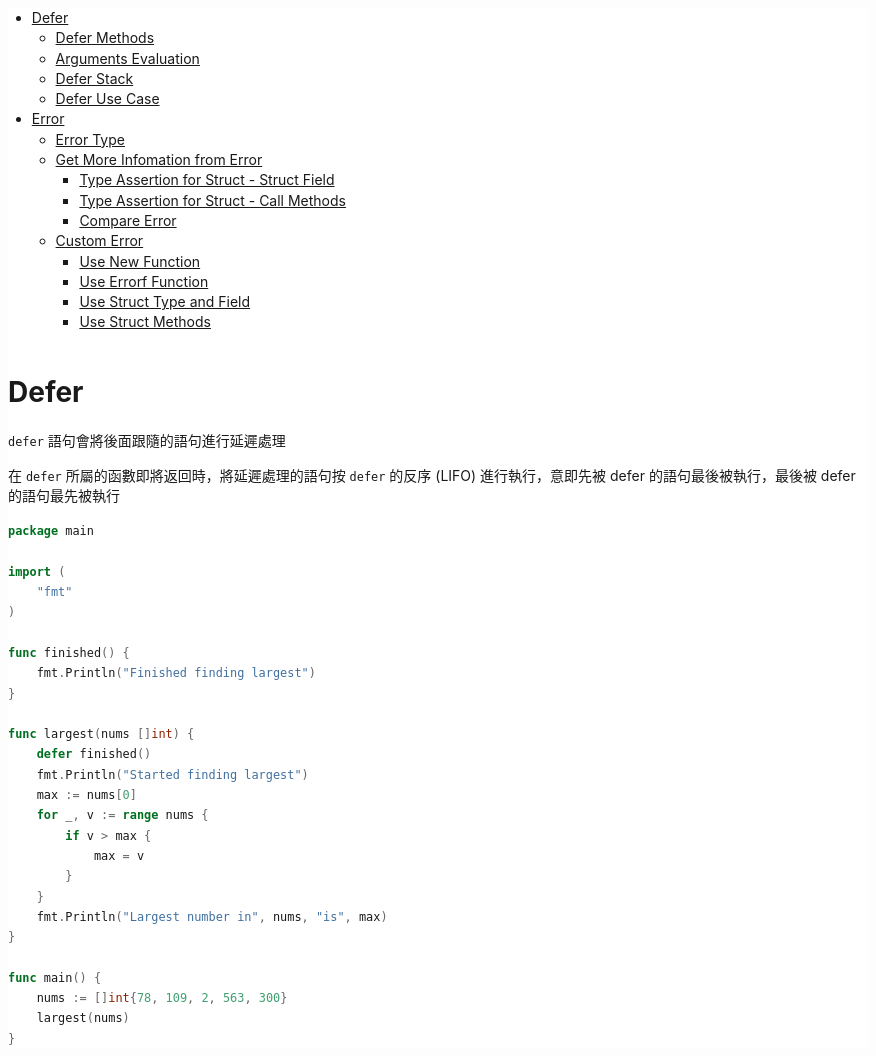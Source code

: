 - [Defer](#defer)
  - [Defer Methods](#defer-methods)
  - [Arguments Evaluation](#arguments-evaluation)
  - [Defer Stack](#defer-stack)
  - [Defer Use Case](#defer-use-case)
- [Error](#error)
  - [Error Type](#error-type)
  - [Get More Infomation from Error](#get-more-infomation-from-error)
    - [Type Assertion for Struct - Struct Field](#type-assertion-for-struct---struct-field)
    - [Type Assertion for Struct - Call Methods](#type-assertion-for-struct---call-methods)
    - [Compare Error](#compare-error)
  - [Custom Error](#custom-error)
    - [Use New Function](#use-new-function)
    - [Use Errorf Function](#use-errorf-function)
    - [Use Struct Type and Field](#use-struct-type-and-field)
    - [Use Struct Methods](#use-struct-methods)

# Defer

`defer` 語句會將後面跟隨的語句進行延遲處理

在 `defer` 所屬的函數即將返回時，將延遲處理的語句按 `defer` 的反序 (LIFO) 進行執行，意即先被 defer 的語句最後被執行，最後被 defer 的語句最先被執行

```go
package main

import (  
    "fmt"
)

func finished() {  
    fmt.Println("Finished finding largest")
}

func largest(nums []int) {  
    defer finished()
    fmt.Println("Started finding largest")
    max := nums[0]
    for _, v := range nums {
        if v > max {
            max = v
        }
    }
    fmt.Println("Largest number in", nums, "is", max)
}

func main() {  
    nums := []int{78, 109, 2, 563, 300}
    largest(nums)
}
```
